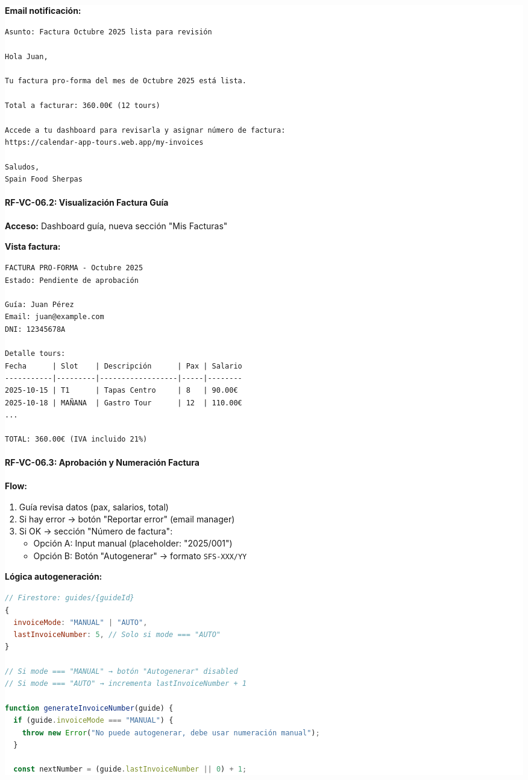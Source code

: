 **Email notificación:**
```
Asunto: Factura Octubre 2025 lista para revisión

Hola Juan,

Tu factura pro-forma del mes de Octubre 2025 está lista.

Total a facturar: 360.00€ (12 tours)

Accede a tu dashboard para revisarla y asignar número de factura:
https://calendar-app-tours.web.app/my-invoices

Saludos,
Spain Food Sherpas
```

#### RF-VC-06.2: Visualización Factura Guía

**Acceso:** Dashboard guía, nueva sección "Mis Facturas"

**Vista factura:**
```
FACTURA PRO-FORMA - Octubre 2025
Estado: Pendiente de aprobación

Guía: Juan Pérez
Email: juan@example.com
DNI: 12345678A

Detalle tours:
Fecha      | Slot    | Descripción      | Pax | Salario
-----------|---------|------------------|-----|--------
2025-10-15 | T1      | Tapas Centro     | 8   | 90.00€
2025-10-18 | MAÑANA  | Gastro Tour      | 12  | 110.00€
...

TOTAL: 360.00€ (IVA incluido 21%)
```

#### RF-VC-06.3: Aprobación y Numeración Factura

**Flow:**
1. Guía revisa datos (pax, salarios, total)
2. Si hay error → botón "Reportar error" (email manager)
3. Si OK → sección "Número de factura":
   - Opción A: Input manual (placeholder: "2025/001")
   - Opción B: Botón "Autogenerar" → formato `SFS-XXX/YY`

**Lógica autogeneración:**
```javascript
// Firestore: guides/{guideId}
{
  invoiceMode: "MANUAL" | "AUTO",
  lastInvoiceNumber: 5, // Solo si mode === "AUTO"
}

// Si mode === "MANUAL" → botón "Autogenerar" disabled
// Si mode === "AUTO" → incrementa lastInvoiceNumber + 1

function generateInvoiceNumber(guide) {
  if (guide.invoiceMode === "MANUAL") {
    throw new Error("No puede autogenerar, debe usar numeración manual");
  }
  
  const nextNumber = (guide.lastInvoiceNumber || 0) + 1;
```
